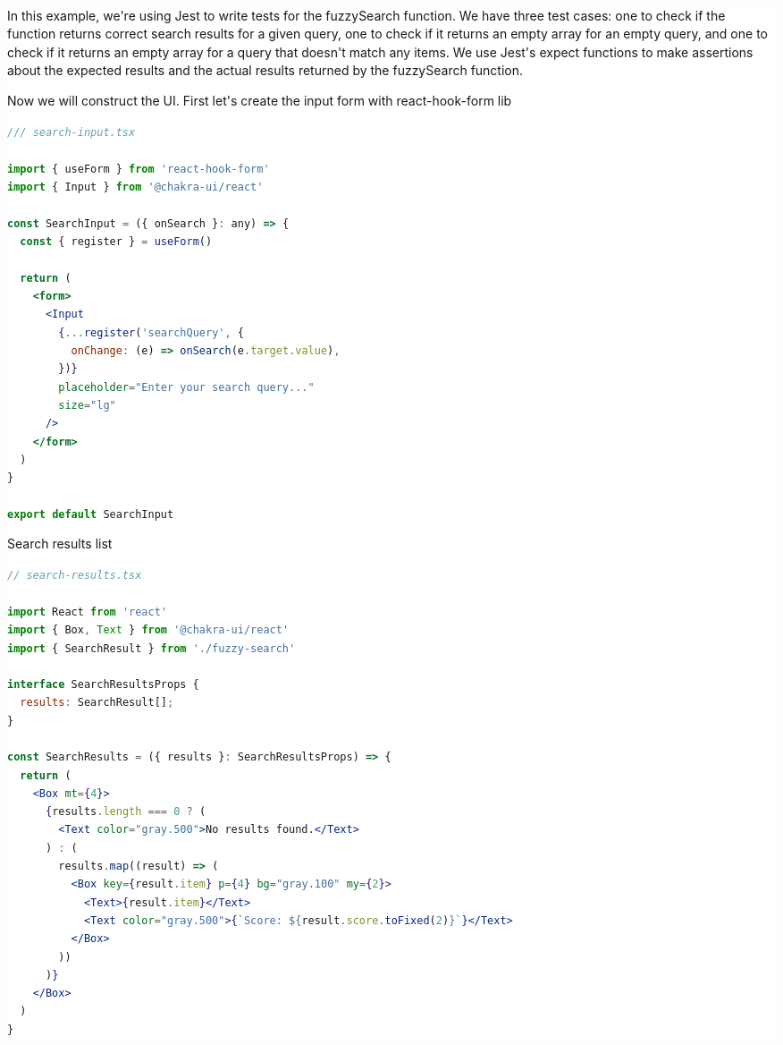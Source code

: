 ```typescript
```

In this example, we're using Jest to write tests for the fuzzySearch function. We have three test cases:
one to check if the function returns correct search results for a given query,
one to check if it returns an empty array for an empty query, and one to check if it returns an empty array for a query that doesn't match any items. We use Jest's expect functions to make assertions about the expected results and the actual results returned by the fuzzySearch function.

Now we will construct the UI. First let's create the input form with react-hook-form lib

```jsx
/// search-input.tsx

import { useForm } from 'react-hook-form'
import { Input } from '@chakra-ui/react'

const SearchInput = ({ onSearch }: any) => {
  const { register } = useForm()

  return (
    <form>
      <Input
        {...register('searchQuery', {
          onChange: (e) => onSearch(e.target.value),
        })}
        placeholder="Enter your search query..."
        size="lg"
      />
    </form>
  )
}

export default SearchInput
```

Search results list

```jsx
// search-results.tsx

import React from 'react'
import { Box, Text } from '@chakra-ui/react'
import { SearchResult } from './fuzzy-search'

interface SearchResultsProps {
  results: SearchResult[];
}

const SearchResults = ({ results }: SearchResultsProps) => {
  return (
    <Box mt={4}>
      {results.length === 0 ? (
        <Text color="gray.500">No results found.</Text>
      ) : (
        results.map((result) => (
          <Box key={result.item} p={4} bg="gray.100" my={2}>
            <Text>{result.item}</Text>
            <Text color="gray.500">{`Score: ${result.score.toFixed(2)}`}</Text>
          </Box>
        ))
      )}
    </Box>
  )
}

```
